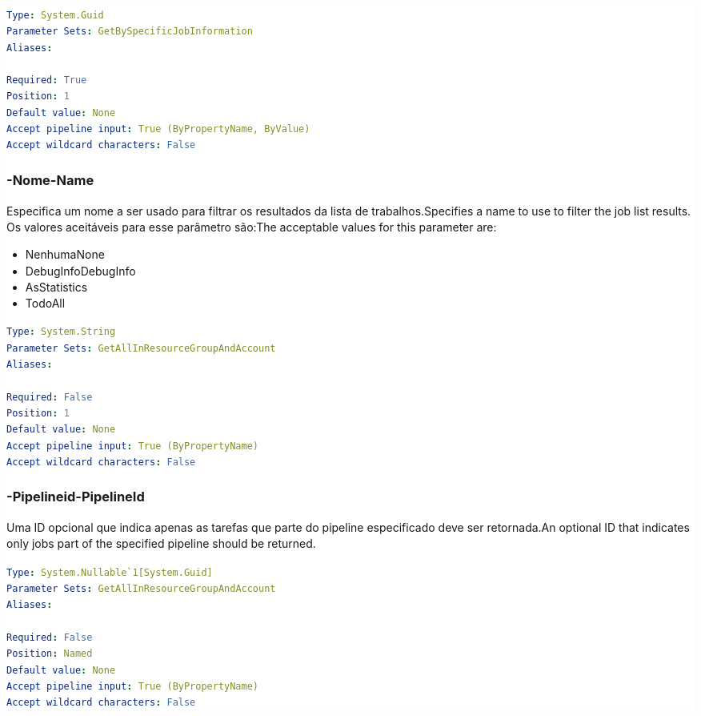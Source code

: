 ```yaml
Type: System.Guid
Parameter Sets: GetBySpecificJobInformation
Aliases:

Required: True
Position: 1
Default value: None
Accept pipeline input: True (ByPropertyName, ByValue)
Accept wildcard characters: False
```

### <span data-ttu-id="d2e48-129">-Nome</span><span class="sxs-lookup"><span data-stu-id="d2e48-129">-Name</span></span>
<span data-ttu-id="d2e48-130">Especifica um nome a ser usado para filtrar os resultados da lista de trabalhos.</span><span class="sxs-lookup"><span data-stu-id="d2e48-130">Specifies a name to use to filter the job list results.</span></span>
<span data-ttu-id="d2e48-131">Os valores aceitáveis para esse parâmetro são:</span><span class="sxs-lookup"><span data-stu-id="d2e48-131">The acceptable values for this parameter are:</span></span>
- <span data-ttu-id="d2e48-132">Nenhuma</span><span class="sxs-lookup"><span data-stu-id="d2e48-132">None</span></span>
- <span data-ttu-id="d2e48-133">DebugInfo</span><span class="sxs-lookup"><span data-stu-id="d2e48-133">DebugInfo</span></span>
- <span data-ttu-id="d2e48-134">As</span><span class="sxs-lookup"><span data-stu-id="d2e48-134">Statistics</span></span>
- <span data-ttu-id="d2e48-135">Todo</span><span class="sxs-lookup"><span data-stu-id="d2e48-135">All</span></span>

```yaml
Type: System.String
Parameter Sets: GetAllInResourceGroupAndAccount
Aliases:

Required: False
Position: 1
Default value: None
Accept pipeline input: True (ByPropertyName)
Accept wildcard characters: False
```

### <span data-ttu-id="d2e48-136">-Pipelineid</span><span class="sxs-lookup"><span data-stu-id="d2e48-136">-PipelineId</span></span>
<span data-ttu-id="d2e48-137">Uma ID opcional que indica apenas as tarefas que parte do pipeline especificado deve ser retornada.</span><span class="sxs-lookup"><span data-stu-id="d2e48-137">An optional ID that indicates only jobs part of the specified pipeline should be returned.</span></span>

```yaml
Type: System.Nullable`1[System.Guid]
Parameter Sets: GetAllInResourceGroupAndAccount
Aliases:

Required: False
Position: Named
Default value: None
Accept pipeline input: True (ByPropertyName)
Accept wildcard characters: False
```
